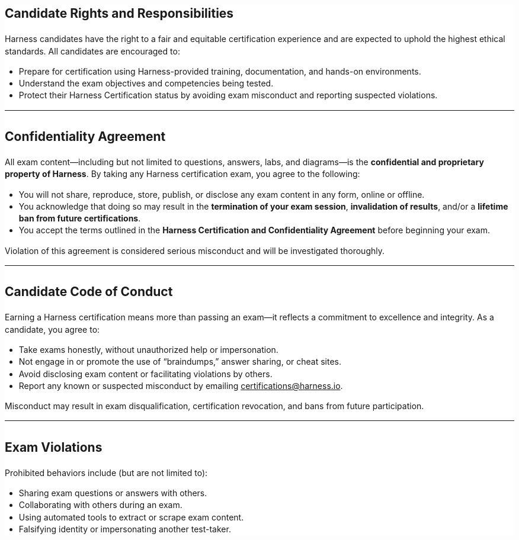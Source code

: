 
## Candidate Rights and Responsibilities

Harness candidates have the right to a fair and equitable certification experience and are expected to uphold the highest ethical standards. All candidates are encouraged to:

- Prepare for certification using Harness-provided training, documentation, and hands-on environments.
- Understand the exam objectives and competencies being tested.
- Protect their Harness Certification status by avoiding exam misconduct and reporting suspected violations.

---

## Confidentiality Agreement

All exam content—including but not limited to questions, answers, labs, and diagrams—is the **confidential and proprietary property of Harness**. By taking any Harness certification exam, you agree to the following:

- You will not share, reproduce, store, publish, or disclose any exam content in any form, online or offline.
- You acknowledge that doing so may result in the **termination of your exam session**, **invalidation of results**, and/or a **lifetime ban from future certifications**.
- You accept the terms outlined in the **Harness Certification and Confidentiality Agreement** before beginning your exam.

Violation of this agreement is considered serious misconduct and will be investigated thoroughly.

---

## Candidate Code of Conduct

Earning a Harness certification means more than passing an exam—it reflects a commitment to excellence and integrity. As a candidate, you agree to:

- Take exams honestly, without unauthorized help or impersonation.
- Not engage in or promote the use of “braindumps,” answer sharing, or cheat sites.
- Avoid disclosing exam content or facilitating violations by others.
- Report any known or suspected misconduct by emailing [certifications@harness.io](mailto:certifications@harness.io).

Misconduct may result in exam disqualification, certification revocation, and bans from future participation.

---

## Exam Violations

Prohibited behaviors include (but are not limited to):

- Sharing exam questions or answers with others.
- Collaborating with others during an exam.
- Using automated tools to extract or scrape exam content.
- Falsifying identity or impersonating another test-taker.
